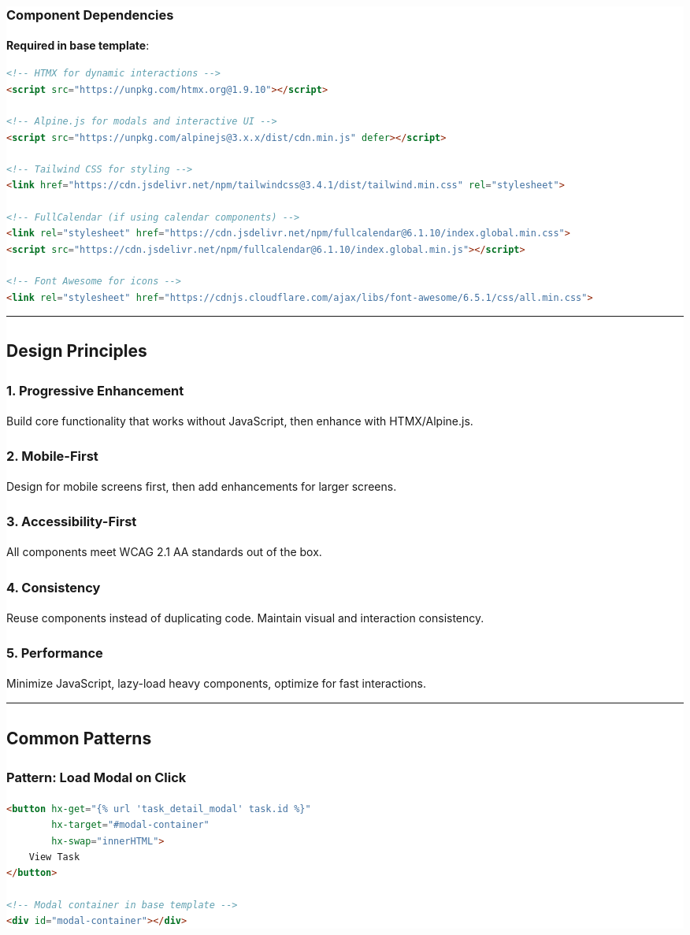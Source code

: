 ### Component Dependencies

**Required in base template**:

```html
<!-- HTMX for dynamic interactions -->
<script src="https://unpkg.com/htmx.org@1.9.10"></script>

<!-- Alpine.js for modals and interactive UI -->
<script src="https://unpkg.com/alpinejs@3.x.x/dist/cdn.min.js" defer></script>

<!-- Tailwind CSS for styling -->
<link href="https://cdn.jsdelivr.net/npm/tailwindcss@3.4.1/dist/tailwind.min.css" rel="stylesheet">

<!-- FullCalendar (if using calendar components) -->
<link rel="stylesheet" href="https://cdn.jsdelivr.net/npm/fullcalendar@6.1.10/index.global.min.css">
<script src="https://cdn.jsdelivr.net/npm/fullcalendar@6.1.10/index.global.min.js"></script>

<!-- Font Awesome for icons -->
<link rel="stylesheet" href="https://cdnjs.cloudflare.com/ajax/libs/font-awesome/6.5.1/css/all.min.css">
```

---

## Design Principles

### 1. Progressive Enhancement
Build core functionality that works without JavaScript, then enhance with HTMX/Alpine.js.

### 2. Mobile-First
Design for mobile screens first, then add enhancements for larger screens.

### 3. Accessibility-First
All components meet WCAG 2.1 AA standards out of the box.

### 4. Consistency
Reuse components instead of duplicating code. Maintain visual and interaction consistency.

### 5. Performance
Minimize JavaScript, lazy-load heavy components, optimize for fast interactions.

---

## Common Patterns

### Pattern: Load Modal on Click

```html
<button hx-get="{% url 'task_detail_modal' task.id %}"
        hx-target="#modal-container"
        hx-swap="innerHTML">
    View Task
</button>

<!-- Modal container in base template -->
<div id="modal-container"></div>
```

